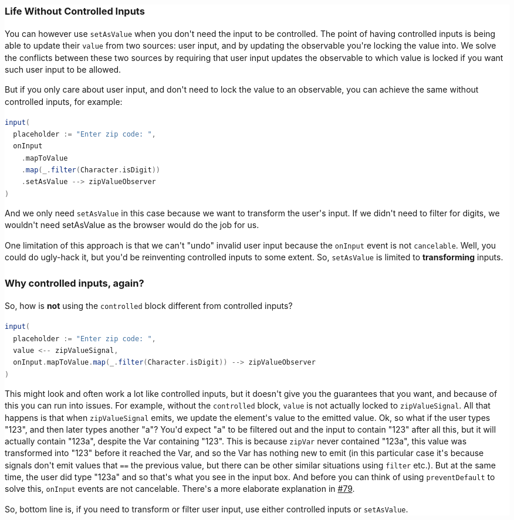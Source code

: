 
### Life Without Controlled Inputs

You can however use `setAsValue` when you don't need the input to be controlled. The point of having controlled inputs is being able to update their `value` from two sources: user input, and by updating the observable you're locking the value into. We solve the conflicts between these two sources by requiring that user input updates the observable to which value is locked if you want such user input to be allowed. 

But if you only care about user input, and don't need to lock the value to an observable, you can achieve the same without controlled inputs, for example:

```scala
input(
  placeholder := "Enter zip code: ",
  onInput
    .mapToValue
    .map(_.filter(Character.isDigit))
    .setAsValue --> zipValueObserver
)
```

And we only need `setAsValue` in this case because we want to transform the user's input. If we didn't need to filter for digits, we wouldn't need setAsValue as the browser would do the job for us.

One limitation of this approach is that we can't "undo" invalid user input because the `onInput` event is not `cancelable`. Well, you could do ugly-hack it, but you'd be reinventing controlled inputs to some extent. So, `setAsValue` is limited to **transforming** inputs. 


### Why controlled inputs, again?

So, how is **not** using the `controlled` block different from controlled inputs?

```scala
input(
  placeholder := "Enter zip code: ",
  value <-- zipValueSignal,
  onInput.mapToValue.map(_.filter(Character.isDigit)) --> zipValueObserver
)
```

This might look and often work a lot like controlled inputs, but it doesn't give you the guarantees that you want, and because of this you can run into issues. For example, without the `controlled` block, `value` is not actually locked to `zipValueSignal`. All that happens is that when `zipValueSignal` emits, we update the element's value to the emitted value. Ok, so what if the user types "123", and then later types another "a"? You'd expect "a" to be filtered out and the input to contain "123" after all this, but it will actually contain "123a", despite the Var containing "123". This is because `zipVar` never contained "123a", this value was transformed into "123" before it reached the Var, and so the Var has nothing new to emit (in this particular case it's because signals don't emit values that `==` the previous value, but there can be other similar situations using `filter` etc.). But at the same time, the user did type "123a" and so that's what you see in the input box. And before you can think of using `preventDefault` to solve this, `onInput` events are not cancelable. There's a more elaborate explanation in [#79](https://github.com/raquo/Laminar/issues/79).

So, bottom line is, if you need to transform or filter user input, use either controlled inputs or `setAsValue`.
